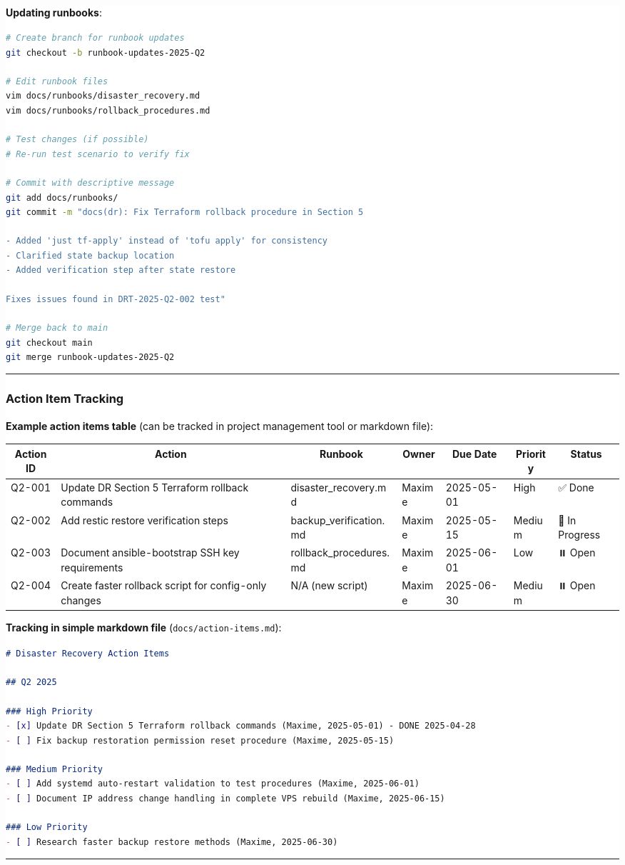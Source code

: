 **Updating runbooks**:

```bash
# Create branch for runbook updates
git checkout -b runbook-updates-2025-Q2

# Edit runbook files
vim docs/runbooks/disaster_recovery.md
vim docs/runbooks/rollback_procedures.md

# Test changes (if possible)
# Re-run test scenario to verify fix

# Commit with descriptive message
git add docs/runbooks/
git commit -m "docs(dr): Fix Terraform rollback procedure in Section 5

- Added 'just tf-apply' instead of 'tofu apply' for consistency
- Clarified state backup location
- Added verification step after state restore

Fixes issues found in DRT-2025-Q2-002 test"

# Merge back to main
git checkout main
git merge runbook-updates-2025-Q2
```

---

### Action Item Tracking

**Example action items table** (can be tracked in project management tool or markdown file):

| Action ID | Action | Runbook | Owner | Due Date | Priority | Status |
|-----------|--------|---------|-------|----------|----------|--------|
| Q2-001 | Update DR Section 5 Terraform rollback commands | disaster_recovery.md | Maxime | 2025-05-01 | High | ✅ Done |
| Q2-002 | Add restic restore verification steps | backup_verification.md | Maxime | 2025-05-15 | Medium | 🔄 In Progress |
| Q2-003 | Document ansible-bootstrap SSH key requirements | rollback_procedures.md | Maxime | 2025-06-01 | Low | ⏸️ Open |
| Q2-004 | Create faster rollback script for config-only changes | N/A (new script) | Maxime | 2025-06-30 | Medium | ⏸️ Open |

**Tracking in simple markdown file** (`docs/action-items.md`):

```markdown
# Disaster Recovery Action Items

## Q2 2025

### High Priority
- [x] Update DR Section 5 Terraform rollback commands (Maxime, 2025-05-01) - DONE 2025-04-28
- [ ] Fix backup restoration permission reset procedure (Maxime, 2025-05-15)

### Medium Priority
- [ ] Add systemd auto-restart validation to test procedures (Maxime, 2025-06-01)
- [ ] Document IP address change handling in complete VPS rebuild (Maxime, 2025-06-15)

### Low Priority
- [ ] Research faster backup restore methods (Maxime, 2025-06-30)
```

---